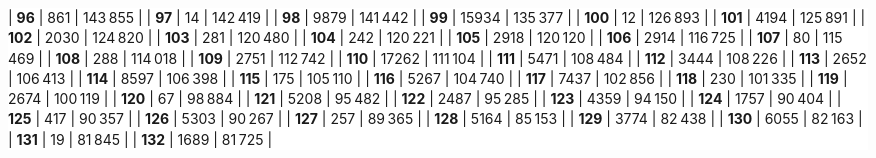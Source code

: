| **96**  | 861                   | 143 855              |
| **97**  | 14                    | 142 419              |
| **98**  | 9879                  | 141 442              |
| **99**  | 15934                 | 135 377              |
| **100** | 12                    | 126 893              |
| **101** | 4194                  | 125 891              |
| **102** | 2030                  | 124 820              |
| **103** | 281                   | 120 480              |
| **104** | 242                   | 120 221              |
| **105** | 2918                  | 120 120              |
| **106** | 2914                  | 116 725              |
| **107** | 80                    | 115 469              |
| **108** | 288                   | 114 018              |
| **109** | 2751                  | 112 742              |
| **110** | 17262                 | 111 104              |
| **111** | 5471                  | 108 484              |
| **112** | 3444                  | 108 226              |
| **113** | 2652                  | 106 413              |
| **114** | 8597                  | 106 398              |
| **115** | 175                   | 105 110              |
| **116** | 5267                  | 104 740              |
| **117** | 7437                  | 102 856              |
| **118** | 230                   | 101 335              |
| **119** | 2674                  | 100 119              |
| **120** | 67                    | 98 884               |
| **121** | 5208                  | 95 482               |
| **122** | 2487                  | 95 285               |
| **123** | 4359                  | 94 150               |
| **124** | 1757                  | 90 404               |
| **125** | 417                   | 90 357               |
| **126** | 5303                  | 90 267               |
| **127** | 257                   | 89 365               |
| **128** | 5164                  | 85 153               |
| **129** | 3774                  | 82 438               |
| **130** | 6055                  | 82 163               |
| **131** | 19                    | 81 845               |
| **132** | 1689                  | 81 725               |